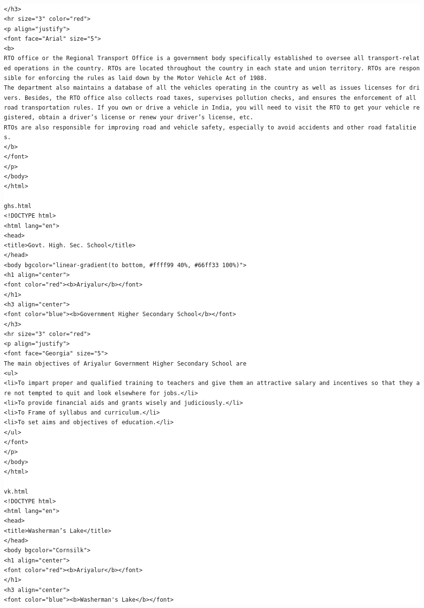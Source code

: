 ```
</h3>
<hr size="3" color="red">
<p align="justify">
<font face="Arial" size="5">
<b>
RTO office or the Regional Transport Office is a government body specifically established to oversee all transport-related operations in the country. RTOs are located throughout the country in each state and union territory. RTOs are responsible for enforcing the rules as laid down by the Motor Vehicle Act of 1988.
The department also maintains a database of all the vehicles operating in the country as well as issues licenses for drivers. Besides, the RTO office also collects road taxes, supervises pollution checks, and ensures the enforcement of all road transportation rules. If you own or drive a vehicle in India, you will need to visit the RTO to get your vehicle registered, obtain a driver’s license or renew your driver’s license, etc.
RTOs are also responsible for improving road and vehicle safety, especially to avoid accidents and other road fatalities.
</b>
</font>
</p>
</body>
</html>

ghs.html
<!DOCTYPE html>
<html lang="en">
<head>
<title>Govt. High. Sec. School</title>
</head>
<body bgcolor="linear-gradient(to bottom, #ffff99 40%, #66ff33 100%)">
<h1 align="center">
<font color="red"><b>Ariyalur</b></font>
</h1>
<h3 align="center">
<font color="blue"><b>Government Higher Secondary School</b></font>
</h3>
<hr size="3" color="red">
<p align="justify">
<font face="Georgia" size="5">
The main objectives of Ariyalur Government Higher Secondary School are 
<ul>
<li>To impart proper and qualified training to teachers and give them an attractive salary and incentives so that they are not tempted to quit and look elsewhere for jobs.</li>
<li>To provide financial aids and grants wisely and judiciously.</li>
<li>To Frame of syllabus and curriculum.</li>
<li>To set aims and objectives of education.</li>
</ul>
</font>
</p>
</body>
</html>

vk.html
<!DOCTYPE html>
<html lang="en">
<head>
<title>Washerman’s Lake</title>
</head>
<body bgcolor="Cornsilk">
<h1 align="center">
<font color="red"><b>Ariyalur</b></font>
</h1>
<h3 align="center">
<font color="blue"><b>Washerman's Lake</b></font>
```